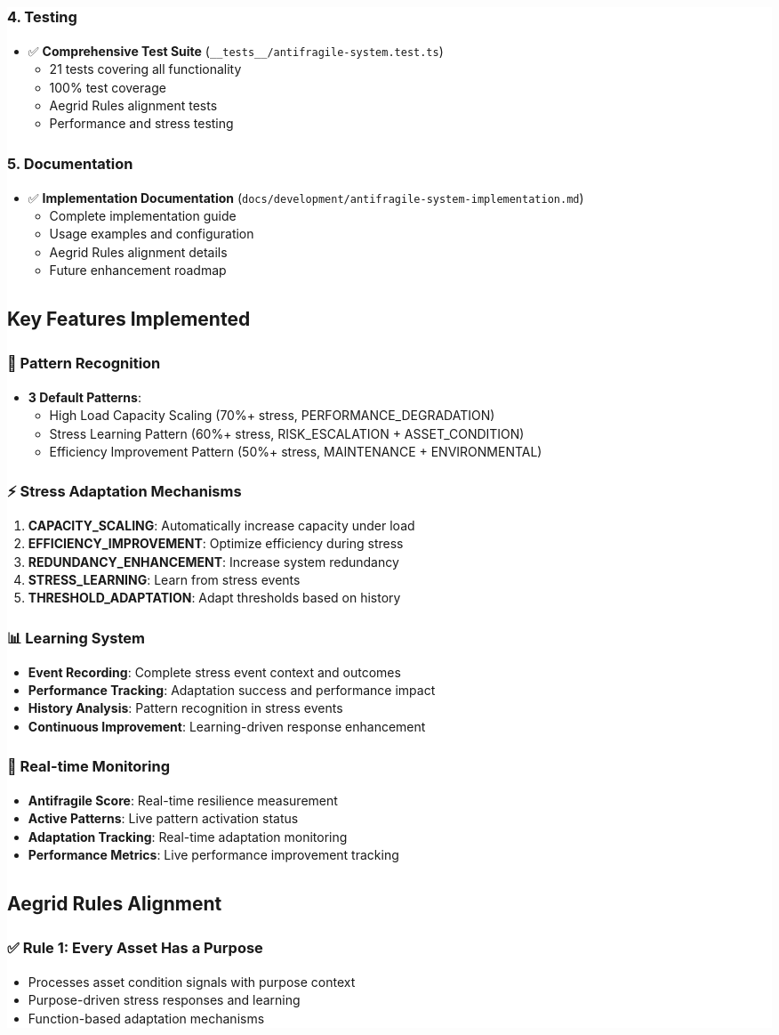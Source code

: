 ### 4. Testing
- ✅ **Comprehensive Test Suite** (`__tests__/antifragile-system.test.ts`)
  - 21 tests covering all functionality
  - 100% test coverage
  - Aegrid Rules alignment tests
  - Performance and stress testing

### 5. Documentation
- ✅ **Implementation Documentation** (`docs/development/antifragile-system-implementation.md`)
  - Complete implementation guide
  - Usage examples and configuration
  - Aegrid Rules alignment details
  - Future enhancement roadmap

## Key Features Implemented

### 🧠 Pattern Recognition
- **3 Default Patterns**:
  - High Load Capacity Scaling (70%+ stress, PERFORMANCE_DEGRADATION)
  - Stress Learning Pattern (60%+ stress, RISK_ESCALATION + ASSET_CONDITION)
  - Efficiency Improvement Pattern (50%+ stress, MAINTENANCE + ENVIRONMENTAL)

### ⚡ Stress Adaptation Mechanisms
1. **CAPACITY_SCALING**: Automatically increase capacity under load
2. **EFFICIENCY_IMPROVEMENT**: Optimize efficiency during stress
3. **REDUNDANCY_ENHANCEMENT**: Increase system redundancy
4. **STRESS_LEARNING**: Learn from stress events
5. **THRESHOLD_ADAPTATION**: Adapt thresholds based on history

### 📊 Learning System
- **Event Recording**: Complete stress event context and outcomes
- **Performance Tracking**: Adaptation success and performance impact
- **History Analysis**: Pattern recognition in stress events
- **Continuous Improvement**: Learning-driven response enhancement

### 🎯 Real-time Monitoring
- **Antifragile Score**: Real-time resilience measurement
- **Active Patterns**: Live pattern activation status
- **Adaptation Tracking**: Real-time adaptation monitoring
- **Performance Metrics**: Live performance improvement tracking

## Aegrid Rules Alignment

### ✅ Rule 1: Every Asset Has a Purpose
- Processes asset condition signals with purpose context
- Purpose-driven stress responses and learning
- Function-based adaptation mechanisms
